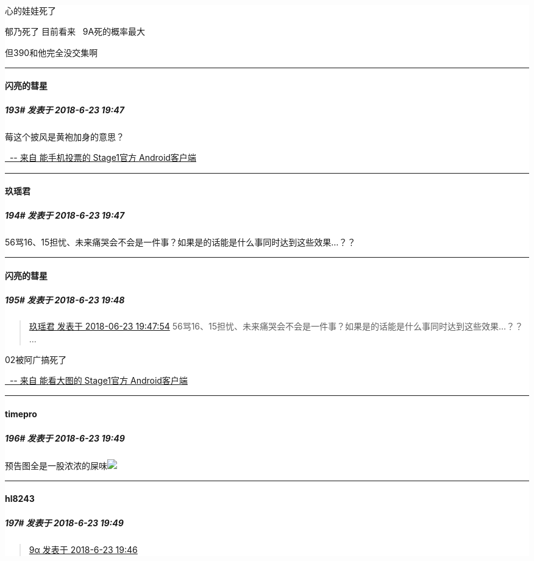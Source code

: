 心的娃娃死了

郁乃死了</blockquote>
目前看来   9A死的概率最大

但390和他完全没交集啊


-----

####  闪亮的彗星  
##### 193#       发表于 2018-6-23 19:47


莓这个披风是黄袍加身的意思？

[  -- 来自 能手机投票的 Stage1官方 Android客户端](https://www.coolapk.com/apk/140634)


-----

####  玖瑶君  
##### 194#       发表于 2018-6-23 19:47


56骂16、15担忧、未来痛哭会不会是一件事？如果是的话能是什么事同时达到这些效果…？？


-----

####  闪亮的彗星  
##### 195#       发表于 2018-6-23 19:48


<blockquote><a href="httphttps://bbs.saraba1st.com/2b/forum.php?mod=redirect&amp;goto=findpost&amp;pid=40090002&amp;ptid=1716738" target="_blank">玖瑶君 发表于 2018-06-23 19:47:54</a>
56骂16、15担忧、未来痛哭会不会是一件事？如果是的话能是什么事同时达到这些效果…？？ ...</blockquote>02被阿广搞死了

[  -- 来自 能看大图的 Stage1官方 Android客户端](https://www.coolapk.com/apk/140634)


-----

####  timepro  
##### 196#       发表于 2018-6-23 19:49


预告图全是一股浓浓的屎味<img src="https://static.saraba1st.com/image/smiley/face2017/136.png" referrerpolicy="no-referrer">


-----

####  hl8243  
##### 197#       发表于 2018-6-23 19:49


<blockquote><a href="httphttps://bbs.saraba1st.com/2b/forum.php?mod=redirect&amp;goto=findpost&amp;pid=40089985&amp;ptid=1716738" target="_blank">9α 发表于 2018-6-23 19:46</a>
